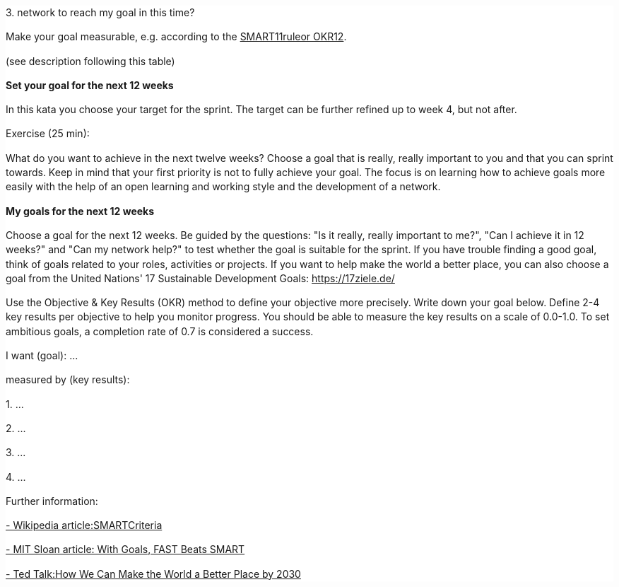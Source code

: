3\. network to reach my goal in this time?

Make your goal measurable, e.g. according to the [SMART11ruleor
OKR12](https://www.strategy-lab.com/wie-helfen-mir-objectives-key-results-aka-okr-bei-der-erreichung-meiner-ziele).

(see description following this table)

**Set your goal for the next 12 weeks**

In this kata you choose your target for the sprint. The target can be
further refined up to week 4, but not after.

Exercise (25 min):

What do you want to achieve in the next twelve weeks? Choose a goal that
is really, really important to you and that you can sprint towards. Keep
in mind that your first priority is not to fully achieve your goal. The
focus is on learning how to achieve goals more easily with the help of
an open learning and working style and the development of a network.

**My goals for the next 12 weeks**

Choose a goal for the next 12 weeks. Be guided by the questions: \"Is it
really, really important to me?\", \"Can I achieve it in 12 weeks?\" and
\"Can my network help?\" to test whether the goal is suitable for the
sprint. If you have trouble finding a good goal, think of goals related
to your roles, activities or projects. If you want to help make the
world a better place, you can also choose a goal from the United
Nations\' 17 Sustainable Development Goals: <https://17ziele.de/>

Use the Objective & Key Results (OKR) method to define your objective
more precisely. Write down your goal below. Define 2-4 key results per
objective to help you monitor progress. You should be able to measure
the key results on a scale of 0.0-1.0. To set ambitious goals, a
completion rate of 0.7 is considered a success.

I want (goal): \...

measured by (key results):

1\. ...

2\. ...

3\. ...

4\. ...

Further information:

[- Wikipedia
article:SMARTCriteria](https://de.wikipedia.org/wiki/SMART_(Projektmanagement))

[- MIT Sloan article: With Goals, FAST Beats
SMART](https://sloanreview.mit.edu/article/with-goals-fast-beats-smart/)

[- Ted Talk:How We Can Make the World a Better Place by
2030](https://www.ted.com/talks/michael_green_how_we_can_make_the_world_a_better_place_by_2030?language=de)
